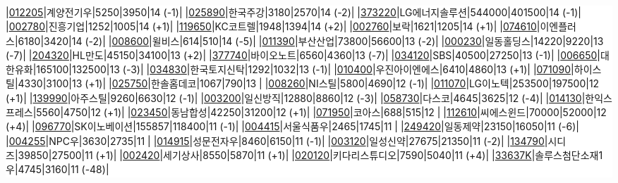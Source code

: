|[012205](https://finance.daum.net/quotes/A012205)|계양전기우|5250|3950|14 (-1)|
|[025890](https://finance.daum.net/quotes/A025890)|한국주강|3180|2570|14 (-2)|
|[373220](https://finance.daum.net/quotes/A373220)|LG에너지솔루션|544000|401500|14 (-1)|
|[002780](https://finance.daum.net/quotes/A002780)|진흥기업|1252|1005|14 (+1)|
|[119650](https://finance.daum.net/quotes/A119650)|KC코트렐|1948|1394|14 (+2)|
|[002760](https://finance.daum.net/quotes/A002760)|보락|1621|1205|14 (+1)|
|[074610](https://finance.daum.net/quotes/A074610)|이엔플러스|6180|3420|14 (-2)|
|[008600](https://finance.daum.net/quotes/A008600)|윌비스|614|510|14 (-5)|
|[011390](https://finance.daum.net/quotes/A011390)|부산산업|73800|56600|13 (-2)|
|[000230](https://finance.daum.net/quotes/A000230)|일동홀딩스|14220|9220|13 (-7)|
|[204320](https://finance.daum.net/quotes/A204320)|HL만도|45150|34100|13 (+2)|
|[377740](https://finance.daum.net/quotes/A377740)|바이오노트|6560|4360|13 (-7)|
|[034120](https://finance.daum.net/quotes/A034120)|SBS|40500|27250|13 (-1)|
|[006650](https://finance.daum.net/quotes/A006650)|대한유화|165100|132500|13 (-3)|
|[034830](https://finance.daum.net/quotes/A034830)|한국토지신탁|1292|1032|13 (-1)|
|[010400](https://finance.daum.net/quotes/A010400)|우진아이엔에스|6410|4860|13 (+1)|
|[071090](https://finance.daum.net/quotes/A071090)|하이스틸|4330|3100|13 (+1)|
|[025750](https://finance.daum.net/quotes/A025750)|한솔홈데코|1067|790|13 |
|[008260](https://finance.daum.net/quotes/A008260)|NI스틸|5800|4690|12 (-1)|
|[011070](https://finance.daum.net/quotes/A011070)|LG이노텍|253500|197500|12 (+1)|
|[139990](https://finance.daum.net/quotes/A139990)|아주스틸|9260|6630|12 (-1)|
|[003200](https://finance.daum.net/quotes/A003200)|일신방직|12880|8860|12 (-3)|
|[058730](https://finance.daum.net/quotes/A058730)|다스코|4645|3625|12 (-4)|
|[014130](https://finance.daum.net/quotes/A014130)|한익스프레스|5560|4750|12 (+1)|
|[023450](https://finance.daum.net/quotes/A023450)|동남합성|42250|31200|12 (+1)|
|[071950](https://finance.daum.net/quotes/A071950)|코아스|688|515|12 |
|[112610](https://finance.daum.net/quotes/A112610)|씨에스윈드|70000|52000|12 (+4)|
|[096770](https://finance.daum.net/quotes/A096770)|SK이노베이션|155857|118400|11 (-1)|
|[004415](https://finance.daum.net/quotes/A004415)|서울식품우|2465|1745|11 |
|[249420](https://finance.daum.net/quotes/A249420)|일동제약|23150|16050|11 (-6)|
|[004255](https://finance.daum.net/quotes/A004255)|NPC우|3630|2735|11 |
|[014915](https://finance.daum.net/quotes/A014915)|성문전자우|8460|6150|11 (-1)|
|[003120](https://finance.daum.net/quotes/A003120)|일성신약|27675|21350|11 (-2)|
|[134790](https://finance.daum.net/quotes/A134790)|시디즈|39850|27500|11 (+1)|
|[002420](https://finance.daum.net/quotes/A002420)|세기상사|8550|5870|11 (+1)|
|[020120](https://finance.daum.net/quotes/A020120)|키다리스튜디오|7590|5040|11 (+4)|
|[33637K](https://finance.daum.net/quotes/A33637K)|솔루스첨단소재1우|4745|3160|11 (-48)|